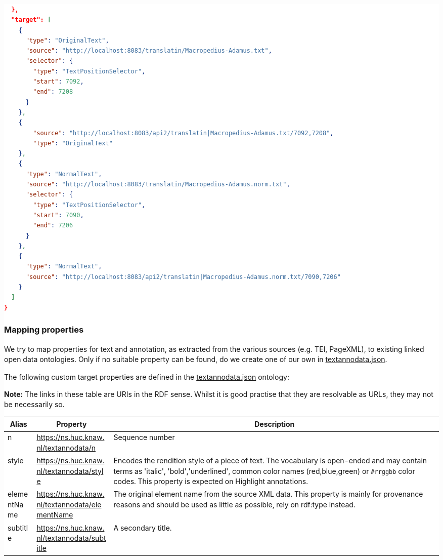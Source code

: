 ```json
  },
  "target": [
    {
      "type": "OriginalText",
      "source": "http://localhost:8083/translatin/Macropedius-Adamus.txt",
      "selector": {
        "type": "TextPositionSelector",
        "start": 7092,
        "end": 7208
      }
    },
    {
        "source": "http://localhost:8083/api2/translatin|Macropedius-Adamus.txt/7092,7208",
        "type": "OriginalText"
    },
    {
      "type": "NormalText",
      "source": "http://localhost:8083/translatin/Macropedius-Adamus.norm.txt",
      "selector": {
        "type": "TextPositionSelector",
        "start": 7090,
        "end": 7206
      }
    },
    {
      "type": "NormalText",
      "source": "http://localhost:8083/api2/translatin|Macropedius-Adamus.norm.txt/7090,7206"
    }
  ]
}
```


### Mapping properties

We try to map properties for text and annotation, as extracted from the various sources (e.g. TEI, PageXML), to existing linked open data ontologies. Only if no suitable property can be found, do we create one of our own in [textannodata.json](textannodata.json).

The following custom target properties are defined in the [textannodata.json](textannodata.json) ontology:

**Note:** The links in these table are URIs in the RDF sense. Whilst it is good practise that they are resolvable as URLs, they may not be necessarily so.

| Alias | Property | Description        |
| ----- | -------- | ------------------ |
| n | <https://ns.huc.knaw.nl/textannodata/n> |  Sequence number |
| style | <https://ns.huc.knaw.nl/textannodata/style> |  Encodes the rendition style of a piece of text. The vocabulary is open-ended and may contain terms as 'italic', 'bold','underlined', common color names (red,blue,green) or `#rrggbb` color codes. This property is expected on Highlight annotations. |
| elementName | <https://ns.huc.knaw.nl/textannodata/elementName> | The original element name from the source XML data. This property is mainly for provenance reasons and should be used as little as possible, rely on rdf:type instead. |
| subtitle | <https://ns.huc.knaw.nl/textannodata/subtitle> | A secondary title.  |
